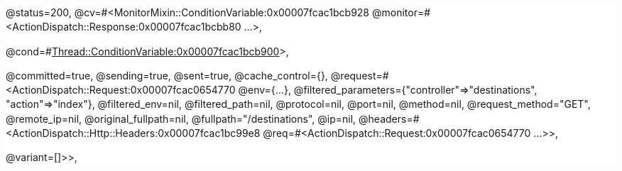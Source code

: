 @status=200, @cv=#<MonitorMixin::ConditionVariable:0x00007fcac1bcb928 @monitor=#<ActionDispatch::Response:0x00007fcac1bcbb80 ...>,

@cond=#<Thread::ConditionVariable:0x00007fcac1bcb900>>,

@committed=true, @sending=true, @sent=true, @cache_control={}, @request=#<ActionDispatch::Request:0x00007fcac0654770 @env={...}, @filtered_parameters={"controller"=>"destinations", "action"=>"index"}, @filtered_env=nil, @filtered_path=nil, @protocol=nil, @port=nil, @method=nil, @request_method="GET", @remote_ip=nil, @original_fullpath=nil, @fullpath="/destinations", @ip=nil, @headers=#<ActionDispatch::Http::Headers:0x00007fcac1bc99e8 @req=#<ActionDispatch::Request:0x00007fcac0654770 ...>>,

@variant=[]>>,
